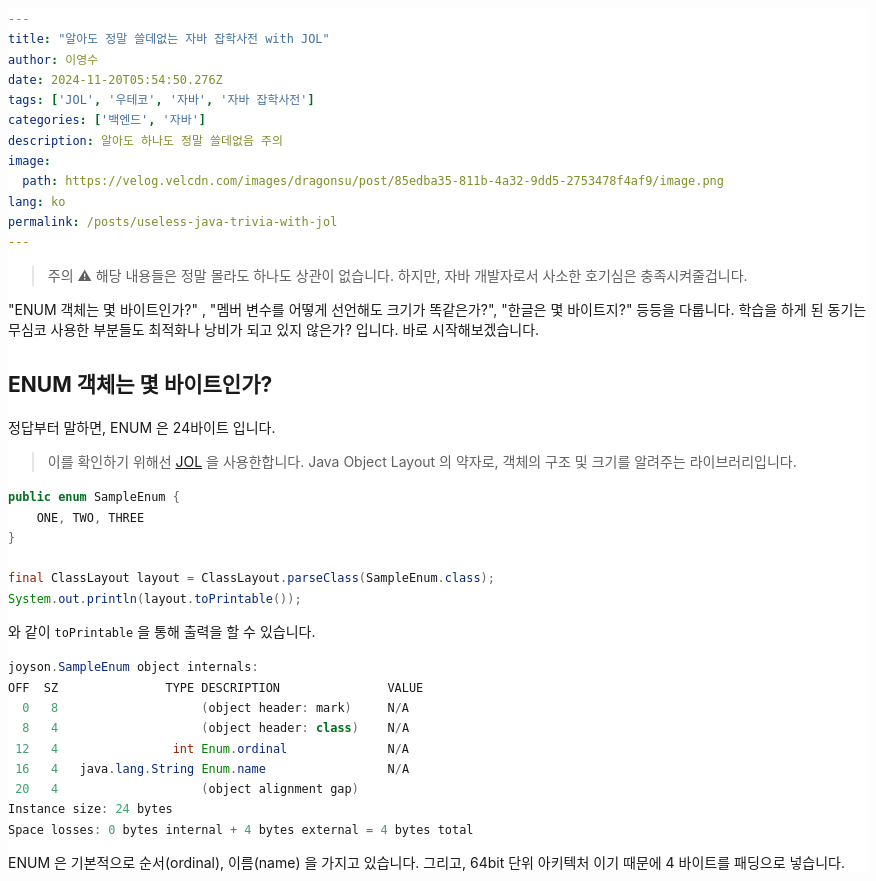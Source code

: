 ```yaml
---
title: "알아도 정말 쓸데없는 자바 잡학사전 with JOL"
author: 이영수
date: 2024-11-20T05:54:50.276Z
tags: ['JOL', '우테코', '자바', '자바 잡학사전']
categories: ['백엔드', '자바']
description: 알아도 하나도 정말 쓸데없음 주의 
image:
  path: https://velog.velcdn.com/images/dragonsu/post/85edba35-811b-4a32-9dd5-2753478f4af9/image.png
lang: ko
permalink: /posts/useless-java-trivia-with-jol
---
```

> 주의 ⚠️
  해당 내용들은 정말 몰라도 하나도 상관이 없습니다.
  하지만, 자바 개발자로서 사소한 호기심은 충족시켜줄겁니다.

"ENUM 객체는 몇 바이트인가?" , "멤버 변수를 어떻게 선언해도 크기가 똑같은가?", "한글은 몇 바이트지?" 등등을 다룹니다.
학습을 하게 된 동기는 무심코 사용한 부분들도 최적화나 낭비가 되고 있지 않은가? 입니다.
바로 시작해보겠습니다.

## ENUM 객체는 몇 바이트인가?

정답부터 말하면, ENUM 은 24바이트 입니다.

>이를 확인하기 위해선 [JOL](https://mvnrepository.com/artifact/org.openjdk.jol/jol-core) 을 사용한합니다.
 Java Object Layout 의 약자로,  객체의 구조 및 크기를 알려주는 라이브러리입니다.

```java
public enum SampleEnum {  
    ONE, TWO, THREE  
}

final ClassLayout layout = ClassLayout.parseClass(SampleEnum.class);  
System.out.println(layout.toPrintable());
```

와 같이 `toPrintable` 을 통해 출력을 할 수 있습니다.

```java
joyson.SampleEnum object internals:
OFF  SZ               TYPE DESCRIPTION               VALUE
  0   8                    (object header: mark)     N/A
  8   4                    (object header: class)    N/A
 12   4                int Enum.ordinal              N/A
 16   4   java.lang.String Enum.name                 N/A
 20   4                    (object alignment gap)  
Instance size: 24 bytes
Space losses: 0 bytes internal + 4 bytes external = 4 bytes total
```

ENUM 은 기본적으로 순서(ordinal), 이름(name) 을 가지고 있습니다.
그리고, 64bit 단위 아키텍처 이기 때문에 4 바이트를 패딩으로 넣습니다.
